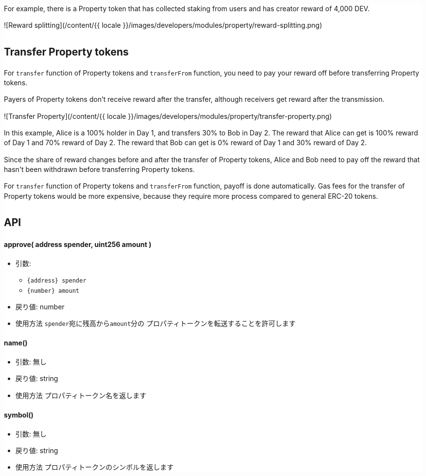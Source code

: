 For example, there is a Property token that has collected staking from users and has creator reward of 4,000 DEV.

![Reward splitting](/content/{{ locale }}/images/developers/modules/property/reward-splitting.png)

## Transfer Property tokens

For `transfer` function of Property tokens and `transferFrom` function, you need to pay your reward off before transferring Property tokens.

Payers of Property tokens don’t receive reward after the transfer, although receivers get reward after the transmission.

![Transfer Property](/content/{{ locale }}/images/developers/modules/property/transfer-property.png)

In this example, Alice is a 100% holder in Day 1, and transfers 30% to Bob in Day 2. The reward that Alice can get is 100% reward of Day 1 and 70% reward of Day 2. The reward that Bob can get is 0% reward of Day 1 and 30% reward of Day 2.

Since the share of reward changes before and after the transfer of Property tokens, Alice and Bob need to pay off the reward that hasn't been withdrawn before transferring Property tokens.

For `transfer` function of Property tokens and `transferFrom` function, payoff is done automatically. Gas fees for the transfer of Property tokens would be more expensive, because they require more process compared to general ERC-20 tokens.

## API

#### approve( address spender, uint256 amount )

- 引数:

  - `{address} spender`
  - `{number} amount`

- 戻り値: number

- 使用方法
  `spender`宛に残高から`amount`分の プロパティトークンを転送することを許可します

#### name()

- 引数: 無し

- 戻り値: string

- 使用方法
  プロパティトークン名を返します

#### symbol()

- 引数: 無し

- 戻り値: string

- 使用方法
  プロパティトークンのシンボルを返します
